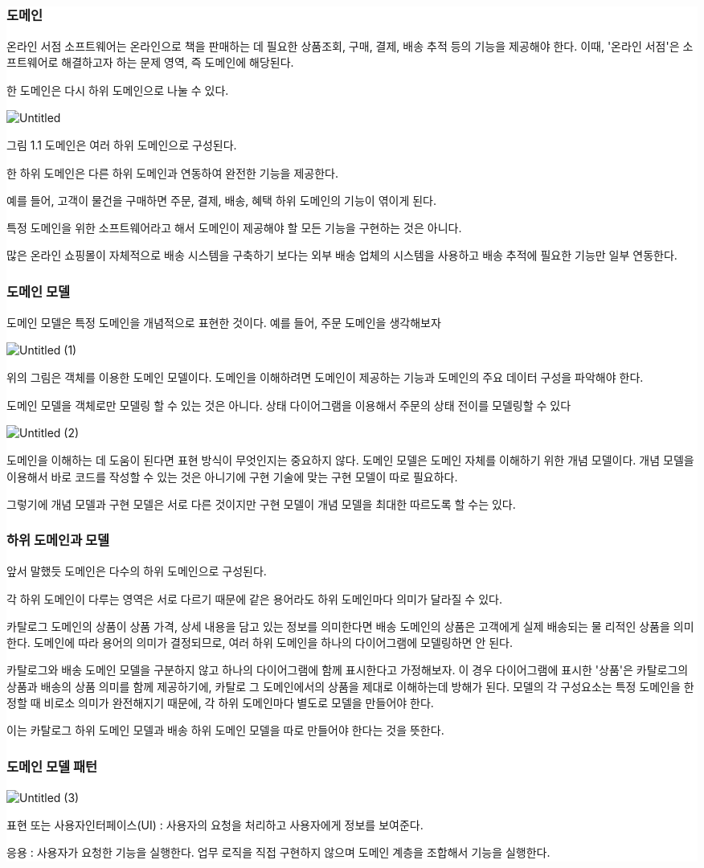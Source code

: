 ### 도메인

온라인 서점 소프트웨어는 온라인으로 책을 판매하는 데 필요한 상품조회, 구매, 결제, 배송 추적 등의 기능을 제공해야 한다. 이때, '온라인 서점'은 소프트웨어로 해결하고자 하는 문제 영역, 즉 도메인에 해당된다.

한 도메인은 다시 하위 도메인으로 나눌 수 있다.

![Untitled](https://user-images.githubusercontent.com/91618389/226901083-82c333e5-ddc9-4d97-8969-f5e30dedf20f.png)

그림 1.1 도메인은 여러 하위 도메인으로 구성된다.

한 하위 도메인은 다른 하위 도메인과 연동하여 완전한 기능을 제공한다.

예를 들어, 고객이 물건을 구매하면 주문, 결제, 배송, 혜택 하위 도메인의 기능이 엮이게 된다.

특정 도메인을 위한 소프트웨어라고 해서 도메인이 제공해야 할 모든 기능을 구현하는 것은 아니다.

많은 온라인 쇼핑몰이 자체적으로 배송 시스템을 구축하기 보다는 외부 배송 업체의 시스템을 사용하고 배송 추적에 필요한 기능만 일부 연동한다.

### 도메인 모델

도메인 모델은 특정 도메인을 개념적으로 표현한 것이다. 예를 들어, 주문 도메인을 생각해보자

![Untitled (1)](https://user-images.githubusercontent.com/91618389/226901078-af7b202e-6c69-4cdd-8d28-a775e0182015.png)

위의 그림은 객체를 이용한 도메인 모델이다. 도메인을 이해하려면 도메인이 제공하는 기능과 도메인의 주요 데이터 구성을 파악해야 한다.

도메인 모델을 객체로만 모델링 할 수 있는 것은 아니다. 상태 다이어그램을 이용해서 주문의 상태 전이를 모델링할 수 있다

![Untitled (2)](https://user-images.githubusercontent.com/91618389/226901071-4fd5a0a7-5165-486a-936b-c53e98558259.png)

도메인을 이해하는 데 도움이 된다면 표현 방식이 무엇인지는 중요하지 않다.
도메인 모델은 도메인 자체를 이해하기 위한 개념 모델이다. 개념 모델을 이용해서 바로 코드를 작성할 수 있는 것은 아니기에 구현 기술에 맞는 구현 모델이 따로 필요하다. 

그렇기에 개념 모델과 구현 모델은 서로 다른 것이지만 구현 모델이 개념 모델을 최대한 따르도록 할 수는 있다.

### 하위 도메인과 모델

앞서 말했듯 도메인은 다수의 하위 도메인으로 구성된다.

 각 하위 도메인이 다루는 영역은 서로 다르기 때문에 같은 용어라도 하위 도메인마다 의미가 달라질 수 있다.

카탈로그 도메인의 상품이 상품 가격, 상세 내용을 담고 있는 정보를 의미한다면 배송 도메인의 상품은 고객에게 실제 배송되는 물 리적인 상품을 의미한다.
도메인에 따라 용어의 의미가 결정되므로, 여러 하위 도메인을 하나의 다이어그램에 모델링하면 안 된다. 

카탈로그와 배송 도메인 모델을 구분하지 않고 하나의 다이어그램에 함께 표시한다고 가정해보자.
이 경우 다이어그램에 표시한 '상품'은 카탈로그의 상품과 배송의 상품 의미를 함께 제공하기에, 카탈로 그 도메인에서의 상품을 제대로 이해하는데 방해가 된다.
모델의 각 구성요소는 특정 도메인을 한정할 때 비로소 의미가 완전해지기 때문에, 각 하위 도메인마다 별도로 모델을 만들어야 한다. 

이는 카탈로그 하위 도메인 모델과 배송 하위 도메인 모델을 따로 만들어야 한다는 것을 뜻한다.

### 도메인 모델 패턴

![Untitled (3)](https://user-images.githubusercontent.com/91618389/226901065-09b08e5c-b5f1-4eb9-a870-82086d218636.png)

표현 또는 사용자인터페이스(UI) : 사용자의 요청을 처리하고 사용자에게 정보를 보여준다.

응용 : 사용자가 요청한 기능을 실행한다. 업무 로직을 직접 구현하지 않으며 도메인 계층을 조합해서 기능을 실행한다.
